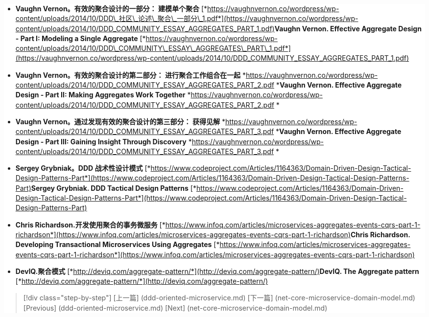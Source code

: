 -   <span data-ttu-id="8b607-209">**Vaughn Vernon。有效的聚合设计的一部分： 建模单个聚合**
    [*https://vaughnvernon.co/wordpress/wp-content/uploads/2014/10/DDD\_社区\_论述\_聚合\_一部分\_1.pdf*](https://vaughnvernon.co/wordpress/wp-content/uploads/2014/10/DDD_COMMUNITY_ESSAY_AGGREGATES_PART_1.pdf)</span><span class="sxs-lookup"><span data-stu-id="8b607-209">**Vaughn Vernon. Effective Aggregate Design - Part I: Modeling a Single Aggregate**
[*https://vaughnvernon.co/wordpress/wp-content/uploads/2014/10/DDD\_COMMUNITY\_ESSAY\_AGGREGATES\_PART\_1.pdf*](https://vaughnvernon.co/wordpress/wp-content/uploads/2014/10/DDD_COMMUNITY_ESSAY_AGGREGATES_PART_1.pdf)</span></span>

-   <span data-ttu-id="8b607-210">**Vaughn Vernon。有效的聚合设计的第二部分： 进行聚合工作组合在一起**
    *<https://vaughnvernon.co/wordpress/wp-content/uploads/2014/10/DDD_COMMUNITY_ESSAY_AGGREGATES_PART_2.pdf> *</span><span class="sxs-lookup"><span data-stu-id="8b607-210">**Vaughn Vernon. Effective Aggregate Design - Part II: Making Aggregates Work Together**
*<https://vaughnvernon.co/wordpress/wp-content/uploads/2014/10/DDD_COMMUNITY_ESSAY_AGGREGATES_PART_2.pdf> *</span></span>

-   <span data-ttu-id="8b607-211">**Vaughn Vernon。通过发现有效的聚合设计的第三部分： 获得见解**
    *<https://vaughnvernon.co/wordpress/wp-content/uploads/2014/10/DDD_COMMUNITY_ESSAY_AGGREGATES_PART_3.pdf> *</span><span class="sxs-lookup"><span data-stu-id="8b607-211">**Vaughn Vernon. Effective Aggregate Design - Part III: Gaining Insight Through Discovery**
*<https://vaughnvernon.co/wordpress/wp-content/uploads/2014/10/DDD_COMMUNITY_ESSAY_AGGREGATES_PART_3.pdf> *</span></span>

-   <span data-ttu-id="8b607-212">**Sergey Grybniak。DDD 战术性设计模式**
    [*https://www.codeproject.com/Articles/1164363/Domain-Driven-Design-Tactical-Design-Patterns-Part*](https://www.codeproject.com/Articles/1164363/Domain-Driven-Design-Tactical-Design-Patterns-Part)</span><span class="sxs-lookup"><span data-stu-id="8b607-212">**Sergey Grybniak. DDD Tactical Design Patterns**
[*https://www.codeproject.com/Articles/1164363/Domain-Driven-Design-Tactical-Design-Patterns-Part*](https://www.codeproject.com/Articles/1164363/Domain-Driven-Design-Tactical-Design-Patterns-Part)</span></span>

-   <span data-ttu-id="8b607-213">**Chris Richardson.开发使用聚合的事务微服务**
    [*https://www.infoq.com/articles/microservices-aggregates-events-cqrs-part-1-richardson*](https://www.infoq.com/articles/microservices-aggregates-events-cqrs-part-1-richardson)</span><span class="sxs-lookup"><span data-stu-id="8b607-213">**Chris Richardson. Developing Transactional Microservices Using Aggregates**
[*https://www.infoq.com/articles/microservices-aggregates-events-cqrs-part-1-richardson*](https://www.infoq.com/articles/microservices-aggregates-events-cqrs-part-1-richardson)</span></span>

-   <span data-ttu-id="8b607-214">**DevIQ.聚合模式**
    [*http://deviq.com/aggregate-pattern/*](http://deviq.com/aggregate-pattern/)</span><span class="sxs-lookup"><span data-stu-id="8b607-214">**DevIQ. The Aggregate pattern**
[*http://deviq.com/aggregate-pattern/*](http://deviq.com/aggregate-pattern/)</span></span>


>[!div class="step-by-step"]
<span data-ttu-id="8b607-215">[上一篇] (ddd-oriented-microservice.md) [下一篇] (net-core-microservice-domain-model.md)</span><span class="sxs-lookup"><span data-stu-id="8b607-215">[Previous] (ddd-oriented-microservice.md) [Next] (net-core-microservice-domain-model.md)</span></span>
